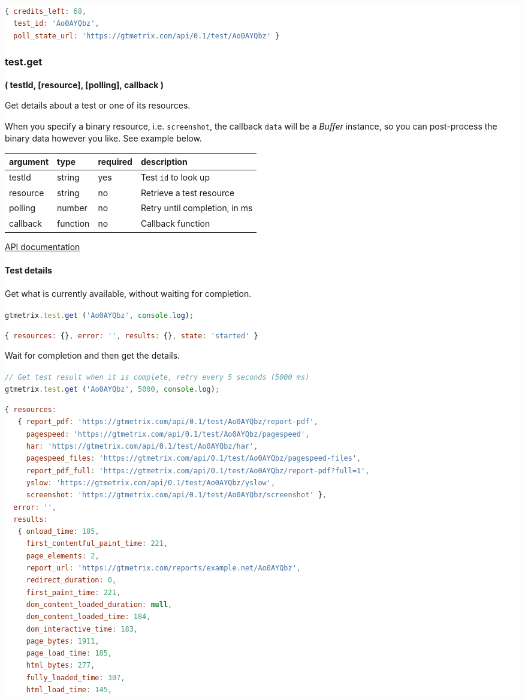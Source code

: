 ```js
{ credits_left: 68,
  test_id: 'Ao0AYQbz',
  poll_state_url: 'https://gtmetrix.com/api/0.1/test/Ao0AYQbz' }
```


### test.get
**( testId, [resource], [polling], callback )**

Get details about a test or one of its resources.

When you specify a binary resource, i.e. `screenshot`,
the callback `data` will be a _Buffer_ instance, so you can
post-process the binary data however you like. See example below.

argument | type     | required | description
:--------|:---------|:---------|:-----------------------------
testId   | string   | yes      | Test `id` to look up
resource | string   | no       | Retrieve a test resource
polling  | number   | no       | Retry until completion, in ms
callback | function | no       | Callback function

[API documentation](https://gtmetrix.com/api/#api-test-state)


#### Test details

Get what is currently available, without waiting for completion.

```js
gtmetrix.test.get ('Ao0AYQbz', console.log);
```

```js
{ resources: {}, error: '', results: {}, state: 'started' }
```


Wait for completion and then get the details.

```js
// Get test result when it is complete, retry every 5 seconds (5000 ms)
gtmetrix.test.get ('Ao0AYQbz', 5000, console.log);
```

```js
{ resources:
   { report_pdf: 'https://gtmetrix.com/api/0.1/test/Ao0AYQbz/report-pdf',
     pagespeed: 'https://gtmetrix.com/api/0.1/test/Ao0AYQbz/pagespeed',
     har: 'https://gtmetrix.com/api/0.1/test/Ao0AYQbz/har',
     pagespeed_files: 'https://gtmetrix.com/api/0.1/test/Ao0AYQbz/pagespeed-files',
     report_pdf_full: 'https://gtmetrix.com/api/0.1/test/Ao0AYQbz/report-pdf?full=1',
     yslow: 'https://gtmetrix.com/api/0.1/test/Ao0AYQbz/yslow',
     screenshot: 'https://gtmetrix.com/api/0.1/test/Ao0AYQbz/screenshot' },
  error: '',
  results:
   { onload_time: 185,
     first_contentful_paint_time: 221,
     page_elements: 2,
     report_url: 'https://gtmetrix.com/reports/example.net/Ao0AYQbz',
     redirect_duration: 0,
     first_paint_time: 221,
     dom_content_loaded_duration: null,
     dom_content_loaded_time: 184,
     dom_interactive_time: 183,
     page_bytes: 1911,
     page_load_time: 185,
     html_bytes: 277,
     fully_loaded_time: 307,
     html_load_time: 145,
```